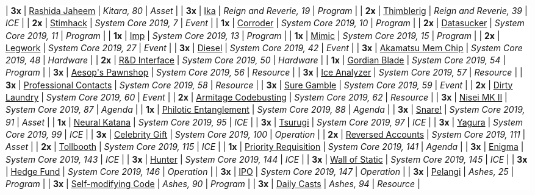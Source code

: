 | **3x** | [Rashida Jaheem](https://netrunnerdb.com/en/card/21080)        | _Kitara, 80_               | _Asset_     |
| **3x** | [Ika](https://netrunnerdb.com/en/card/22019)                   | _Reign and Reverie, 19_    | _Program_   |
| **2x** | [Thimblerig](https://netrunnerdb.com/en/card/22039)            | _Reign and Reverie, 39_    | _ICE_       |
| **2x** | [Stimhack](https://netrunnerdb.com/en/card/25007)              | _System Core 2019, 7_      | _Event_     |
| **1x** | [Corroder](https://netrunnerdb.com/en/card/25010)              | _System Core 2019, 10_     | _Program_   |
| **2x** | [Datasucker](https://netrunnerdb.com/en/card/25011)            | _System Core 2019, 11_     | _Program_   |
| **1x** | [Imp](https://netrunnerdb.com/en/card/25013)                   | _System Core 2019, 13_     | _Program_   |
| **1x** | [Mimic](https://netrunnerdb.com/en/card/25015)                 | _System Core 2019, 15_     | _Program_   |
| **2x** | [Legwork](https://netrunnerdb.com/en/card/25027)               | _System Core 2019, 27_     | _Event_     |
| **3x** | [Diesel](https://netrunnerdb.com/en/card/25042)                | _System Core 2019, 42_     | _Event_     |
| **3x** | [Akamatsu Mem Chip](https://netrunnerdb.com/en/card/25048)     | _System Core 2019, 48_     | _Hardware_  |
| **2x** | [R&D Interface](https://netrunnerdb.com/en/card/25050)         | _System Core 2019, 50_     | _Hardware_  |
| **1x** | [Gordian Blade](https://netrunnerdb.com/en/card/25054)         | _System Core 2019, 54_     | _Program_   |
| **3x** | [Aesop's Pawnshop](https://netrunnerdb.com/en/card/25056)      | _System Core 2019, 56_     | _Resource_  |
| **3x** | [Ice Analyzer](https://netrunnerdb.com/en/card/25057)          | _System Core 2019, 57_     | _Resource_  |
| **3x** | [Professional Contacts](https://netrunnerdb.com/en/card/25058) | _System Core 2019, 58_     | _Resource_  |
| **3x** | [Sure Gamble](https://netrunnerdb.com/en/card/25059)           | _System Core 2019, 59_     | _Event_     |
| **2x** | [Dirty Laundry](https://netrunnerdb.com/en/card/25060)         | _System Core 2019, 60_     | _Event_     |
| **2x** | [Armitage Codebusting](https://netrunnerdb.com/en/card/25062)  | _System Core 2019, 62_     | _Resource_  |
| **3x** | [Nisei MK II](https://netrunnerdb.com/en/card/25087)           | _System Core 2019, 87_     | _Agenda_    |
| **1x** | [Philotic Entanglement](https://netrunnerdb.com/en/card/25088) | _System Core 2019, 88_     | _Agenda_    |
| **3x** | [Snare!](https://netrunnerdb.com/en/card/25091)                | _System Core 2019, 91_     | _Asset_     |
| **1x** | [Neural Katana](https://netrunnerdb.com/en/card/25095)         | _System Core 2019, 95_     | _ICE_       |
| **3x** | [Tsurugi](https://netrunnerdb.com/en/card/25097)               | _System Core 2019, 97_     | _ICE_       |
| **3x** | [Yagura](https://netrunnerdb.com/en/card/25099)                | _System Core 2019, 99_     | _ICE_       |
| **3x** | [Celebrity Gift](https://netrunnerdb.com/en/card/25100)        | _System Core 2019, 100_    | _Operation_ |
| **2x** | [Reversed Accounts](https://netrunnerdb.com/en/card/25111)     | _System Core 2019, 111_    | _Asset_     |
| **2x** | [Tollbooth](https://netrunnerdb.com/en/card/25115)             | _System Core 2019, 115_    | _ICE_       |
| **1x** | [Priority Requisition](https://netrunnerdb.com/en/card/25141)  | _System Core 2019, 141_    | _Agenda_    |
| **3x** | [Enigma](https://netrunnerdb.com/en/card/25143)                | _System Core 2019, 143_    | _ICE_       |
| **3x** | [Hunter](https://netrunnerdb.com/en/card/25144)                | _System Core 2019, 144_    | _ICE_       |
| **3x** | [Wall of Static](https://netrunnerdb.com/en/card/25145)        | _System Core 2019, 145_    | _ICE_       |
| **3x** | [Hedge Fund](https://netrunnerdb.com/en/card/25146)            | _System Core 2019, 146_    | _Operation_ |
| **3x** | [IPO](https://netrunnerdb.com/en/card/25147)                   | _System Core 2019, 147_    | _Operation_ |
| **3x** | [Pelangi](https://netrunnerdb.com/en/card/26025)               | _Ashes, 25_                | _Program_   |
| **3x** | [Self-modifying Code](https://netrunnerdb.com/en/card/26090)   | _Ashes, 90_                | _Program_   |
| **3x** | [Daily Casts](https://netrunnerdb.com/en/card/26094)           | _Ashes, 94_                | _Resource_  |